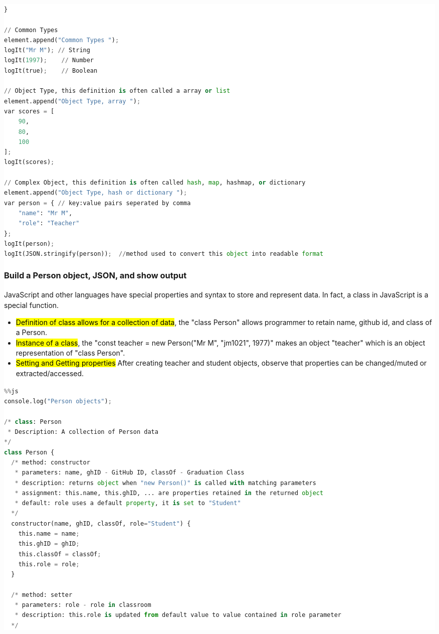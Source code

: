 ```python
}

// Common Types
element.append("Common Types ");
logIt("Mr M"); // String
logIt(1997);    // Number
logIt(true);    // Boolean

// Object Type, this definition is often called a array or list
element.append("Object Type, array ");
var scores = [
    90,
    80, 
    100
];  
logIt(scores);

// Complex Object, this definition is often called hash, map, hashmap, or dictionary
element.append("Object Type, hash or dictionary ");
var person = { // key:value pairs seperated by comma
    "name": "Mr M", 
    "role": "Teacher"
}; 
logIt(person);
logIt(JSON.stringify(person));  //method used to convert this object into readable format
```

### Build a Person object, JSON, and show output
JavaScript and other languages have special properties and syntax to store and represent data.  In fact, a class in JavaScript is a special function.

- <mark>Definition of class allows for a collection of data</mark>, the "class Person" allows programmer to retain name, github id, and class of a Person.
- <mark>Instance of a class</mark>, the "const teacher = new Person("Mr M", "jm1021", 1977)" makes an object "teacher" which is an object representation of "class Person".
- <mark>Setting and Getting properties</mark> After creating teacher and student objects, observe that properties can be changed/muted or extracted/accessed.


```python
%%js
console.log("Person objects");

/* class: Person
 * Description: A collection of Person data
*/
class Person {
  /* method: constructor
   * parameters: name, ghID - GitHub ID, classOf - Graduation Class 
   * description: returns object when "new Person()" is called with matching parameters
   * assignment: this.name, this.ghID, ... are properties retained in the returned object
   * default: role uses a default property, it is set to "Student"
  */
  constructor(name, ghID, classOf, role="Student") {
    this.name = name;
    this.ghID = ghID;
    this.classOf = classOf;
    this.role = role;
  }

  /* method: setter
   * parameters: role - role in classroom
   * description: this.role is updated from default value to value contained in role parameter
  */
```